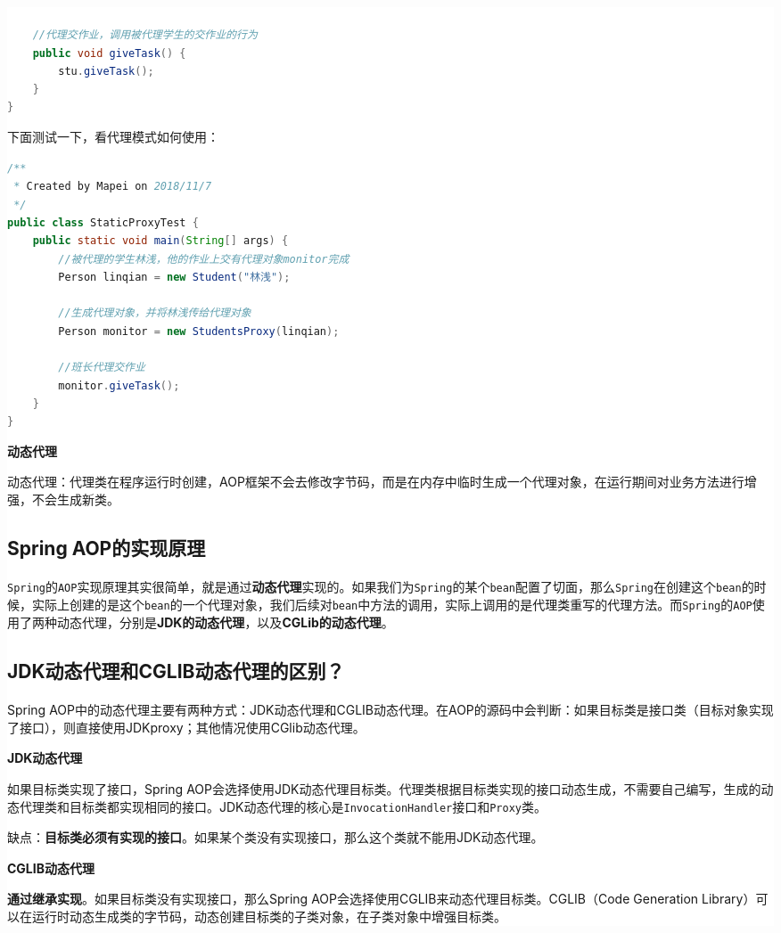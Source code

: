 ```java
 
    //代理交作业，调用被代理学生的交作业的行为
    public void giveTask() {
        stu.giveTask();
    }
}
```

下面测试一下，看代理模式如何使用：

```java
/**
 * Created by Mapei on 2018/11/7
 */
public class StaticProxyTest {
    public static void main(String[] args) {
        //被代理的学生林浅，他的作业上交有代理对象monitor完成
        Person linqian = new Student("林浅");
 
        //生成代理对象，并将林浅传给代理对象
        Person monitor = new StudentsProxy(linqian);
 
        //班长代理交作业
        monitor.giveTask();
    }
}
```

**动态代理**

动态代理：代理类在程序运行时创建，AOP框架不会去修改字节码，而是在内存中临时生成一个代理对象，在运行期间对业务方法进行增强，不会生成新类。

## Spring AOP的实现原理

`Spring`的`AOP`实现原理其实很简单，就是通过**动态代理**实现的。如果我们为`Spring`的某个`bean`配置了切面，那么`Spring`在创建这个`bean`的时候，实际上创建的是这个`bean`的一个代理对象，我们后续对`bean`中方法的调用，实际上调用的是代理类重写的代理方法。而`Spring`的`AOP`使用了两种动态代理，分别是**JDK的动态代理**，以及**CGLib的动态代理**。

## JDK动态代理和CGLIB动态代理的区别？

Spring AOP中的动态代理主要有两种方式：JDK动态代理和CGLIB动态代理。在AOP的源码中会判断：如果目标类是接口类（目标对象实现了接口），则直接使用JDKproxy；其他情况使用CGlib动态代理。

**JDK动态代理**

如果目标类实现了接口，Spring AOP会选择使用JDK动态代理目标类。代理类根据目标类实现的接口动态生成，不需要自己编写，生成的动态代理类和目标类都实现相同的接口。JDK动态代理的核心是`InvocationHandler`接口和`Proxy`类。

缺点：**目标类必须有实现的接口**。如果某个类没有实现接口，那么这个类就不能用JDK动态代理。

**CGLIB动态代理**

**通过继承实现**。如果目标类没有实现接口，那么Spring AOP会选择使用CGLIB来动态代理目标类。CGLIB（Code Generation Library）可以在运行时动态生成类的字节码，动态创建目标类的子类对象，在子类对象中增强目标类。
